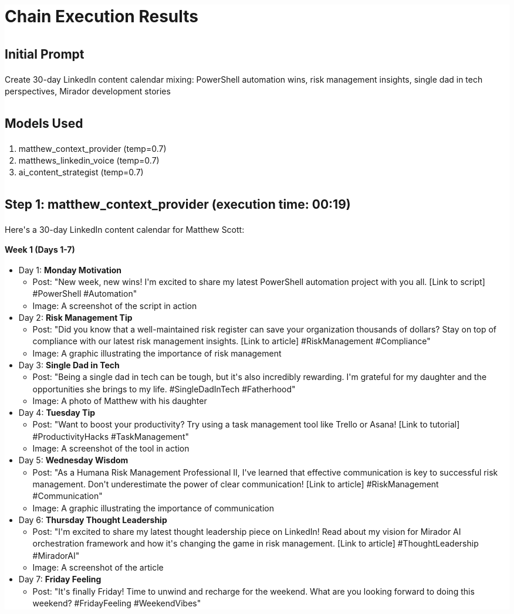 # Chain Execution Results

## Initial Prompt

Create 30-day LinkedIn content calendar mixing: PowerShell automation wins, risk management insights, single dad in tech perspectives, Mirador development stories

## Models Used

1. matthew_context_provider (temp=0.7)
2. matthews_linkedin_voice (temp=0.7)
3. ai_content_strategist (temp=0.7)

## Step 1: matthew_context_provider (execution time: 00:19)

Here's a 30-day LinkedIn content calendar for Matthew Scott:

**Week 1 (Days 1-7)**

* Day 1: **Monday Motivation**
	+ Post: "New week, new wins! I'm excited to share my latest PowerShell automation project with you all. [Link to script] #PowerShell #Automation"
	+ Image: A screenshot of the script in action
* Day 2: **Risk Management Tip**
	+ Post: "Did you know that a well-maintained risk register can save your organization thousands of dollars? Stay on top of compliance with our latest risk management insights. [Link to article] #RiskManagement #Compliance"
	+ Image: A graphic illustrating the importance of risk management
* Day 3: **Single Dad in Tech**
	+ Post: "Being a single dad in tech can be tough, but it's also incredibly rewarding. I'm grateful for my daughter and the opportunities she brings to my life. #SingleDadInTech #Fatherhood"
	+ Image: A photo of Matthew with his daughter
* Day 4: **Tuesday Tip**
	+ Post: "Want to boost your productivity? Try using a task management tool like Trello or Asana! [Link to tutorial] #ProductivityHacks #TaskManagement"
	+ Image: A screenshot of the tool in action
* Day 5: **Wednesday Wisdom**
	+ Post: "As a Humana Risk Management Professional II, I've learned that effective communication is key to successful risk management. Don't underestimate the power of clear communication! [Link to article] #RiskManagement #Communication"
	+ Image: A graphic illustrating the importance of communication
* Day 6: **Thursday Thought Leadership**
	+ Post: "I'm excited to share my latest thought leadership piece on LinkedIn! Read about my vision for Mirador AI orchestration framework and how it's changing the game in risk management. [Link to article] #ThoughtLeadership #MiradorAI"
	+ Image: A screenshot of the article
* Day 7: **Friday Feeling**
	+ Post: "It's finally Friday! Time to unwind and recharge for the weekend. What are you looking forward to doing this weekend? #FridayFeeling #WeekendVibes"
